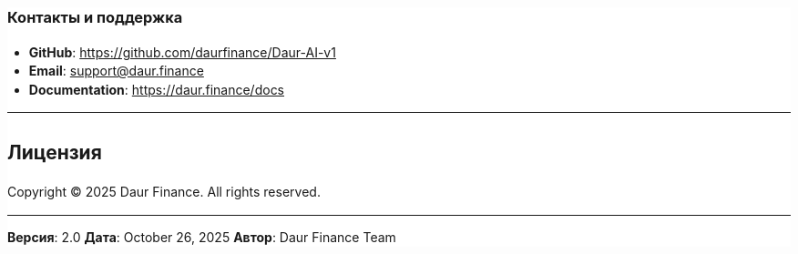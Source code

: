 ### Контакты и поддержка

- **GitHub**: https://github.com/daurfinance/Daur-AI-v1
- **Email**: support@daur.finance
- **Documentation**: https://daur.finance/docs

---

## Лицензия

Copyright © 2025 Daur Finance. All rights reserved.

---

**Версия**: 2.0
**Дата**: October 26, 2025
**Автор**: Daur Finance Team
